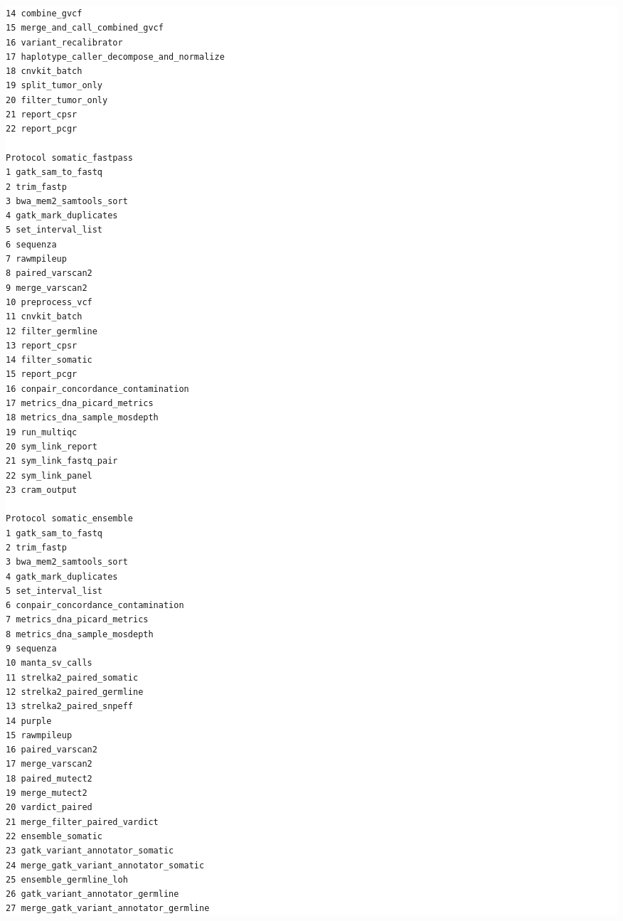 ```text
14 combine_gvcf
15 merge_and_call_combined_gvcf
16 variant_recalibrator
17 haplotype_caller_decompose_and_normalize
18 cnvkit_batch
19 split_tumor_only
20 filter_tumor_only
21 report_cpsr
22 report_pcgr

Protocol somatic_fastpass
1 gatk_sam_to_fastq
2 trim_fastp
3 bwa_mem2_samtools_sort
4 gatk_mark_duplicates
5 set_interval_list
6 sequenza
7 rawmpileup
8 paired_varscan2
9 merge_varscan2
10 preprocess_vcf
11 cnvkit_batch
12 filter_germline
13 report_cpsr
14 filter_somatic
15 report_pcgr
16 conpair_concordance_contamination
17 metrics_dna_picard_metrics
18 metrics_dna_sample_mosdepth
19 run_multiqc
20 sym_link_report
21 sym_link_fastq_pair
22 sym_link_panel
23 cram_output

Protocol somatic_ensemble
1 gatk_sam_to_fastq
2 trim_fastp
3 bwa_mem2_samtools_sort
4 gatk_mark_duplicates
5 set_interval_list
6 conpair_concordance_contamination
7 metrics_dna_picard_metrics
8 metrics_dna_sample_mosdepth
9 sequenza
10 manta_sv_calls
11 strelka2_paired_somatic
12 strelka2_paired_germline
13 strelka2_paired_snpeff
14 purple
15 rawmpileup
16 paired_varscan2
17 merge_varscan2
18 paired_mutect2
19 merge_mutect2
20 vardict_paired
21 merge_filter_paired_vardict
22 ensemble_somatic
23 gatk_variant_annotator_somatic
24 merge_gatk_variant_annotator_somatic
25 ensemble_germline_loh
26 gatk_variant_annotator_germline
27 merge_gatk_variant_annotator_germline
```